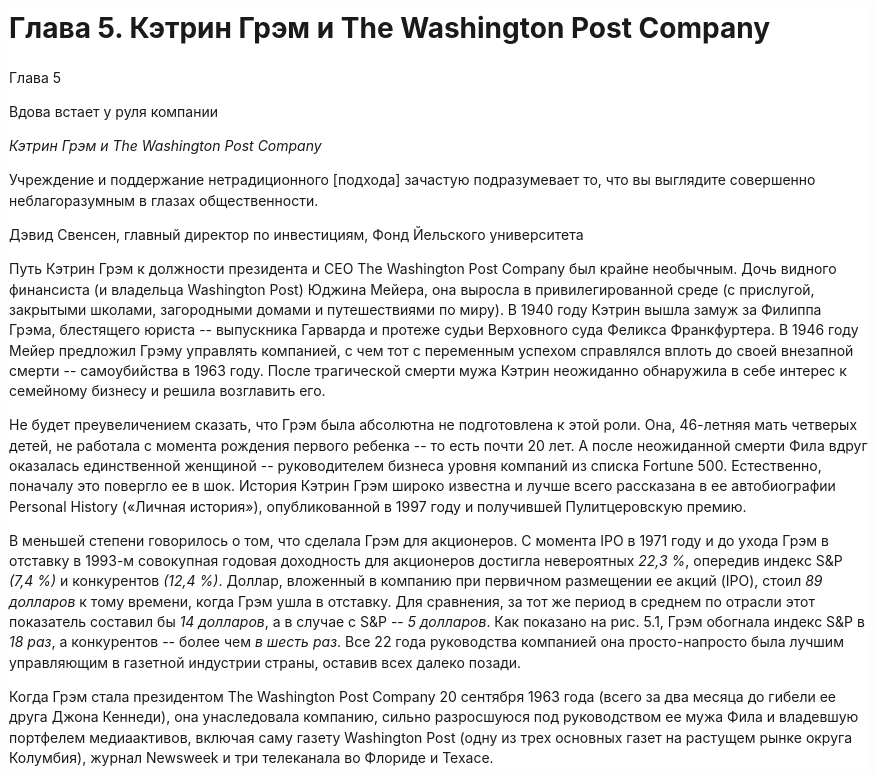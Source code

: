 # Глава 5. Кэтрин Грэм и The Washington Post Company

Глава 5

Вдова встает у руля компании

*Кэтрин Грэм и The Washington Post Company*

Учреждение и поддержание нетрадиционного \[подхода\] зачастую
подразумевает то, что вы выглядите совершенно неблагоразумным в глазах
общественности.

Дэвид Свенсен, главный директор по инвестициям, Фонд Йельского
университета

Путь Кэтрин Грэм к должности президента и СЕО The Washington Post
Company был крайне необычным. Дочь видного финансиста (и владельца
Washington Post) Юджина Мейера, она выросла в привилегированной среде (с
прислугой, закрытыми школами, загородными домами и путешествиями по
миру). В 1940 году Кэтрин вышла замуж за Филиппа Грэма, блестящего
юриста -- выпускника Гарварда и протеже судьи Верховного суда Феликса
Франкфуртера. В 1946 году Мейер предложил Грэму управлять компанией, с
чем тот с переменным успехом справлялся вплоть до своей внезапной смерти
-- самоубийства в 1963 году. После трагической смерти мужа Кэтрин
неожиданно обнаружила в себе интерес к семейному бизнесу и решила
возглавить его.

Не будет преувеличением сказать, что Грэм была абсолютна не подготовлена
к этой роли. Она, 46-летняя мать четверых детей, не работала с момента
рождения первого ребенка -- то есть почти 20 лет. А после неожиданной
смерти Фила вдруг оказалась единственной женщиной -- руководителем
бизнеса уровня компаний из списка Fortune 500. Естественно, поначалу это
повергло ее в шок. История Кэтрин Грэм широко известна и лучше всего
рассказана в ее автобиографии Personal History («Личная история»),
опубликованной в 1997 году и получившей Пулитцеровскую премию.

В меньшей степени говорилось о том, что сделала Грэм для акционеров. С
момента IPO в 1971 году и до ухода Грэм в отставку в 1993-м совокупная
годовая доходность для акционеров достигла невероятных *22,3 %*,
опередив индекс S&P *(7,4 %)* и конкурентов *(12,4 %)*. Доллар,
вложенный в компанию при первичном размещении ее акций (IPO), стоил *89
долларов* к тому времени, когда Грэм ушла в отставку. Для сравнения, за
тот же период в среднем по отрасли этот показатель составил бы *14
долларов*, а в случае с S&P -- *5 долларов*. Как показано на рис. 5.1,
Грэм обогнала индекс S&P в *18 раз*, а конкурентов -- более чем *в шесть
раз*. Все 22 года руководства компанией она просто-напросто была лучшим
управляющим в газетной индустрии страны, оставив всех далеко позади.

Когда Грэм стала президентом The Washington Post Company 20 сентября
1963 года (всего за два месяца до гибели ее друга Джона Кеннеди), она
унаследовала компанию, сильно разросшуюся под руководством ее мужа Фила
и владевшую портфелем медиаактивов, включая саму газету Washington Post
(одну из трех основных газет на растущем рынке округа Колумбия), журнал
Newsweek и три телеканала во Флориде и Техасе.

